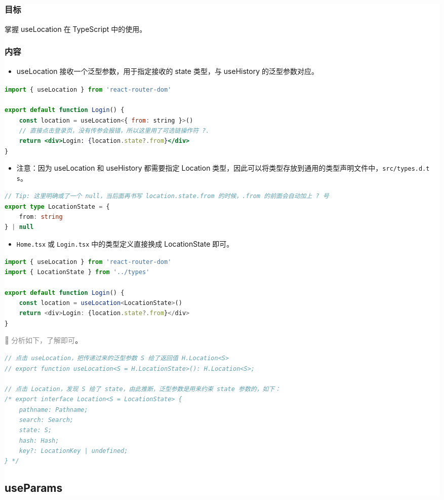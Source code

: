 ### 目标

掌握 useLocation 在 TypeScript 中的使用。

### 内容

-   useLocation 接收一个泛型参数，用于指定接收的 state 类型，与 useHistory 的泛型参数对应。

```jsx
import { useLocation } from 'react-router-dom'

export default function Login() {
    const location = useLocation<{ from: string }>()
    // 直接点击登录页，没有传参会报错，所以这里用了可选链操作符 ?.
    return <div>Login: {location.state?.from}</div>
}
```

-   注意：因为 useLocation 和 useHistory 都需要指定 Location 类型，因此可以将类型存放到通用的类型声明文件中，`src/types.d.ts`。

```ts
// Tip: 这里明确或了一个 null，当后面再书写 location.state.from 的时候，.from 的前面会自动加上 ? 号
export type LocationState = {
    from: string
} | null
```

-   `Home.tsx` 或 `Login.tsx` 中的类型定义直接换成 LocationState 即可。

```ts
import { useLocation } from 'react-router-dom'
import { LocationState } from '../types'

export default function Login() {
    const location = useLocation<LocationState>()
    return <div>Login: {location.state?.from}</div>
}
```

<font color=909090>🧐 分析如下，了解即可</font>。

```ts
// 点击 useLocation，把传递过来的泛型参数 S 给了返回值 H.Location<S>
// export function useLocation<S = H.LocationState>(): H.Location<S>;

// 点击 Location，发现 S 给了 state，由此推断，泛型参数是用来约束 state 参数的，如下：
/* export interface Location<S = LocationState> {
    pathname: Pathname;
    search: Search;
    state: S;
    hash: Hash;
    key?: LocationKey | undefined;
} */
```

## useParams
